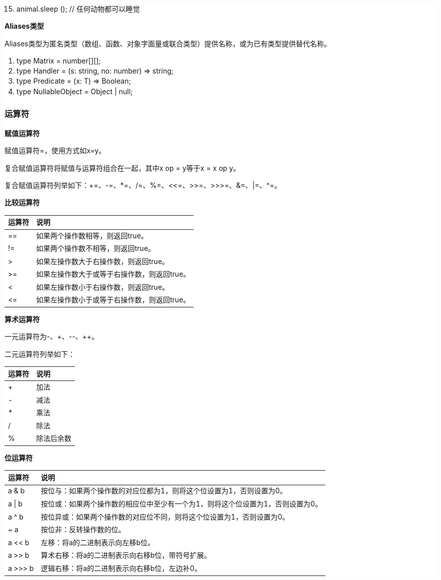 15. animal.sleep (); // 任何动物都可以睡觉

**Aliases类型**

Aliases类型为匿名类型（数组、函数、对象字面量或联合类型）提供名称，或为已有类型提供替代名称。

1. type Matrix = number[][];
2. type Handler = (s: string, no: number) => string;
3. type Predicate <T> = (x: T) => Boolean;
4. type NullableObject = Object | null;

### 运算符

**赋值运算符**

赋值运算符=，使用方式如x=y。

复合赋值运算符将赋值与运算符组合在一起，其中x op = y等于x = x op y。

复合赋值运算符列举如下：+=、-=、*=、/=、%=、<<=、>>=、>>>=、&=、|=、^=。

**比较运算符**

|运算符|说明|
|:--|:--|
|==|如果两个操作数相等，则返回true。|
|!=|如果两个操作数不相等，则返回true。|
|>|如果左操作数大于右操作数，则返回true。|
|>=|如果左操作数大于或等于右操作数，则返回true。|
|<|如果左操作数小于右操作数，则返回true。|
|<=|如果左操作数小于或等于右操作数，则返回true。|

**算术运算符**

一元运算符为-、+、--、++。

二元运算符列举如下：

|运算符|说明|
|:--|:--|
|+|加法|
|-|减法|
|*|乘法|
|/|除法|
|%|除法后余数|

**位运算符**

|运算符|说明|
|:--|:--|
|a & b|按位与：如果两个操作数的对应位都为1，则将这个位设置为1，否则设置为0。|
|a \| b|按位或：如果两个操作数的相应位中至少有一个为1，则将这个位设置为1，否则设置为0。|
|a ^ b|按位异或：如果两个操作数的对应位不同，则将这个位设置为1，否则设置为0。|
|~ a|按位非：反转操作数的位。|
|a << b|左移：将a的二进制表示向左移b位。|
|a >> b|算术右移：将a的二进制表示向右移b位，带符号扩展。|
|a >>> b|逻辑右移：将a的二进制表示向右移b位，左边补0。|
